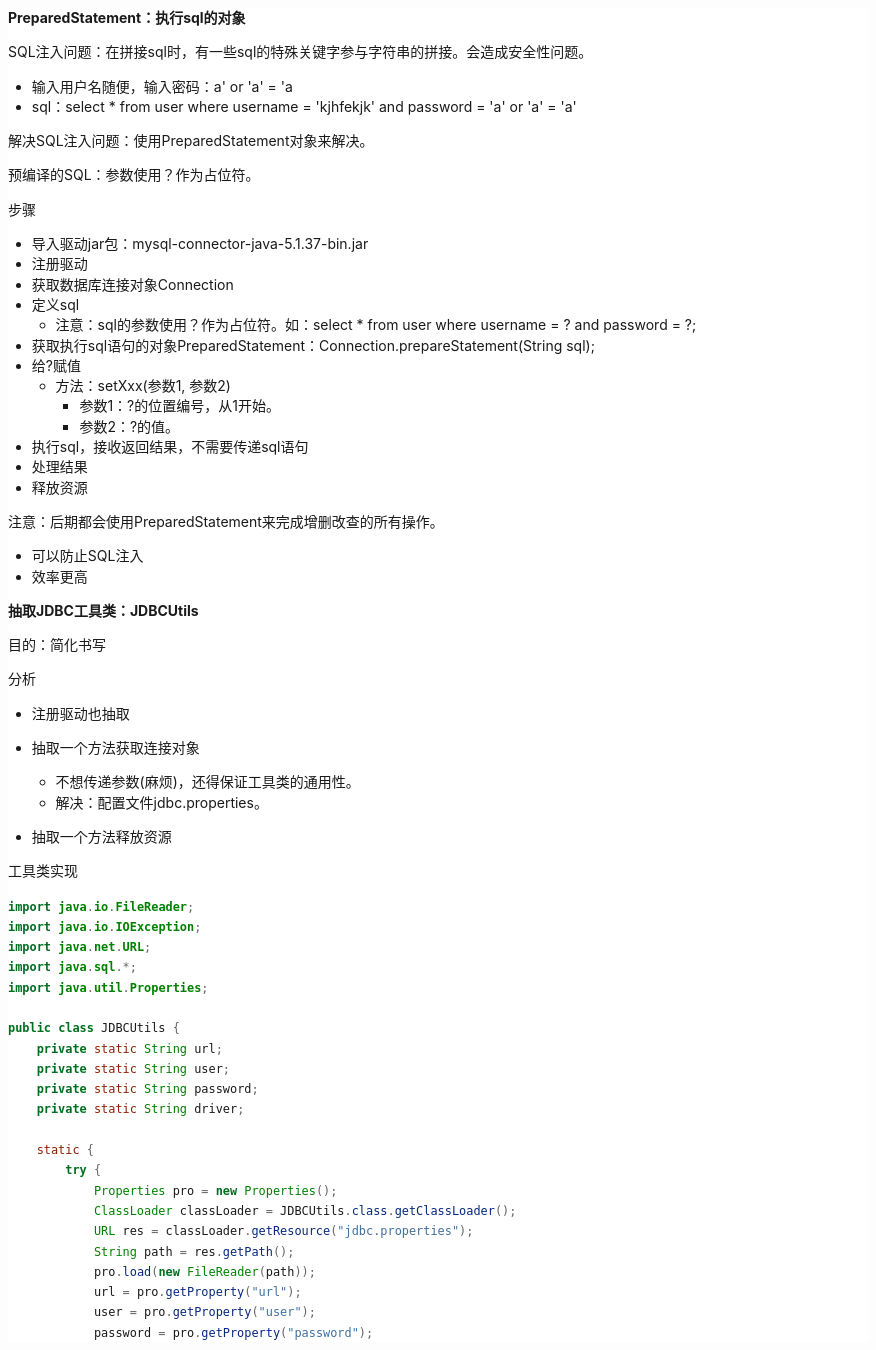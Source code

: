 **PreparedStatement：执行sql的对象**

SQL注入问题：在拼接sql时，有一些sql的特殊关键字参与字符串的拼接。会造成安全性问题。

- 输入用户名随便，输入密码：a' or 'a' = 'a
- sql：select * from user where username = 'kjhfekjk' and password = 'a' or 'a' = 'a'

解决SQL注入问题：使用PreparedStatement对象来解决。

预编译的SQL：参数使用？作为占位符。

步骤

- 导入驱动jar包：mysql-connector-java-5.1.37-bin.jar
- 注册驱动
- 获取数据库连接对象Connection
- 定义sql
  - 注意：sql的参数使用？作为占位符。如：select * from user where username = ? and password = ?;
- 获取执行sql语句的对象PreparedStatement：Connection.prepareStatement(String sql);
- 给?赋值
  - 方法：setXxx(参数1, 参数2)
    - 参数1：?的位置编号，从1开始。
    - 参数2：?的值。
- 执行sql，接收返回结果，不需要传递sql语句
- 处理结果
- 释放资源

注意：后期都会使用PreparedStatement来完成增删改查的所有操作。

- 可以防止SQL注入
- 效率更高

**抽取JDBC工具类：JDBCUtils**

目的：简化书写

分析

- 注册驱动也抽取

- 抽取一个方法获取连接对象
  - 不想传递参数(麻烦)，还得保证工具类的通用性。
  - 解决：配置文件jdbc.properties。
- 抽取一个方法释放资源

工具类实现

```Java
import java.io.FileReader;
import java.io.IOException;
import java.net.URL;
import java.sql.*;
import java.util.Properties;

public class JDBCUtils {
    private static String url;
    private static String user;
    private static String password;
    private static String driver;

    static {
        try {
            Properties pro = new Properties();
            ClassLoader classLoader = JDBCUtils.class.getClassLoader();
            URL res = classLoader.getResource("jdbc.properties");
            String path = res.getPath();
            pro.load(new FileReader(path));
            url = pro.getProperty("url");
            user = pro.getProperty("user");
            password = pro.getProperty("password");
```